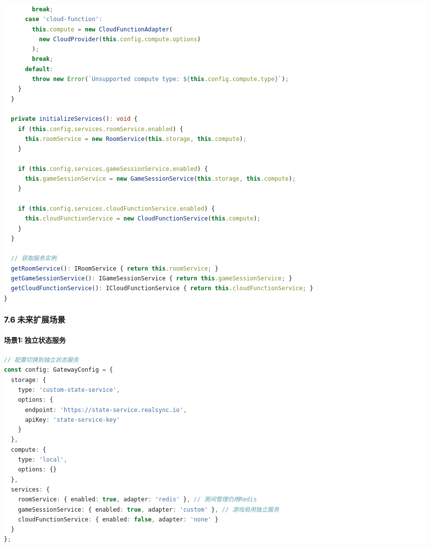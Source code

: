 ```typescript
        break;
      case 'cloud-function':
        this.compute = new CloudFunctionAdapter(
          new CloudProvider(this.config.compute.options)
        );
        break;
      default:
        throw new Error(`Unsupported compute type: ${this.config.compute.type}`);
    }
  }
  
  private initializeServices(): void {
    if (this.config.services.roomService.enabled) {
      this.roomService = new RoomService(this.storage, this.compute);
    }
    
    if (this.config.services.gameSessionService.enabled) {
      this.gameSessionService = new GameSessionService(this.storage, this.compute);
    }
    
    if (this.config.services.cloudFunctionService.enabled) {
      this.cloudFunctionService = new CloudFunctionService(this.compute);
    }
  }
  
  // 获取服务实例
  getRoomService(): IRoomService { return this.roomService; }
  getGameSessionService(): IGameSessionService { return this.gameSessionService; }
  getCloudFunctionService(): ICloudFunctionService { return this.cloudFunctionService; }
}
```

### **7.6 未来扩展场景**

#### **场景1: 独立状态服务**

```typescript
// 配置切换到独立状态服务
const config: GatewayConfig = {
  storage: {
    type: 'custom-state-service',
    options: {
      endpoint: 'https://state-service.realsync.io',
      apiKey: 'state-service-key'
    }
  },
  compute: {
    type: 'local',
    options: {}
  },
  services: {
    roomService: { enabled: true, adapter: 'redis' }, // 房间管理仍用Redis
    gameSessionService: { enabled: true, adapter: 'custom' }, // 游戏局用独立服务
    cloudFunctionService: { enabled: false, adapter: 'none' }
  }
};
```
